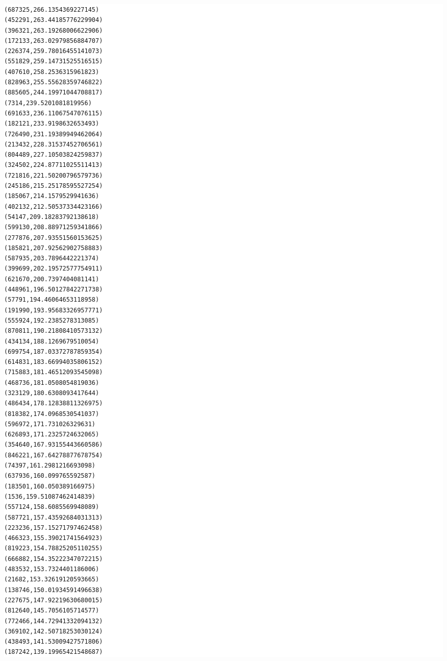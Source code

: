 ```
(687325,266.1354369227145)
(452291,263.44185776229904)
(396321,263.19268006622906)
(172133,263.02979856884707)
(226374,259.78016455141073)
(551829,259.14731525516515)
(407610,258.2536315961823)
(828963,255.55628359746822)
(885605,244.19971044708817)
(7314,239.5201081819956)
(691633,236.11067547076115)
(182121,233.9198632653493)
(726490,231.19389949462064)
(213432,228.31537452706561)
(804489,227.10503824259837)
(324502,224.87711025511413)
(721816,221.50200796579736)
(245186,215.25178595527254)
(185067,214.1579529941636)
(402132,212.50537334423166)
(54147,209.18283792138618)
(599130,208.88971259341866)
(277876,207.93551560153625)
(185821,207.92562902758883)
(587935,203.7896442221374)
(399699,202.19572577754911)
(621670,200.7397404081141)
(448961,196.50127842271738)
(57791,194.46064653118958)
(191990,193.95683326957771)
(555924,192.2385278313085)
(870811,190.21808410573132)
(434134,188.1269679510054)
(699754,187.03372787859354)
(614831,183.66994035806152)
(715883,181.46512093545098)
(468736,181.0508054819036)
(323129,180.6308093417644)
(486434,178.12838811326975)
(818382,174.0968530541037)
(596972,171.731026329631)
(626893,171.2325724632065)
(354640,167.93155443660586)
(846221,167.64278877678754)
(74397,161.2981216693098)
(637936,160.099765592587)
(183501,160.050389166975)
(1536,159.51087462414839)
(557124,158.6085569948089)
(587721,157.43592684031313)
(223236,157.15271797462458)
(466323,155.39021741564923)
(819223,154.78825205110255)
(666882,154.35222347072215)
(483532,153.7324401186006)
(21682,153.32619120593665)
(138746,150.01934591496638)
(227675,147.92219630680015)
(812640,145.7056105714577)
(772466,144.72941332094132)
(369102,142.50718253030124)
(438493,141.53009427571806)
(187242,139.19965421548687)
```